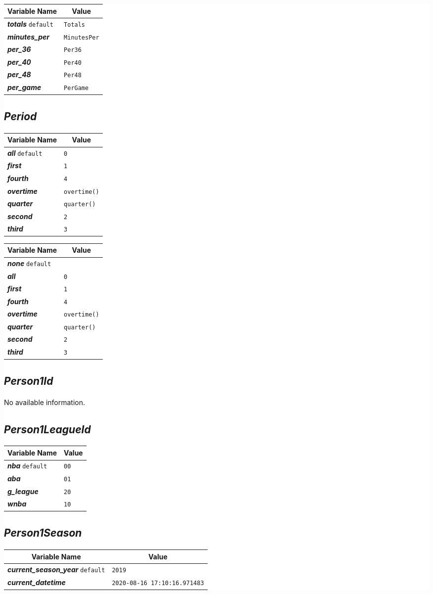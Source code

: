 Variable Name | Value
------------ | -------------
_**totals**_ `default` | `Totals`
_**minutes_per**_ | `MinutesPer`
_**per_36**_ | `Per36`
_**per_40**_ | `Per40`
_**per_48**_ | `Per48`
_**per_game**_ | `PerGame`

## _Period_

Variable Name | Value
------------ | -------------
_**all**_ `default` | `0`
_**first**_ | `1`
_**fourth**_ | `4`
_**overtime**_ | `overtime()`
_**quarter**_ | `quarter()`
_**second**_ | `2`
_**third**_ | `3`

Variable Name | Value
------------ | -------------
_**none**_ `default` | 
_**all**_ | `0`
_**first**_ | `1`
_**fourth**_ | `4`
_**overtime**_ | `overtime()`
_**quarter**_ | `quarter()`
_**second**_ | `2`
_**third**_ | `3`

## _Person1Id_
No available information.


## _Person1LeagueId_

Variable Name | Value
------------ | -------------
_**nba**_ `default` | `00`
_**aba**_ | `01`
_**g_league**_ | `20`
_**wnba**_ | `10`

## _Person1Season_

Variable Name | Value
------------ | -------------
_**current_season_year**_ `default` | `2019`
_**current_datetime**_ | `2020-08-16 17:10:16.971483`
